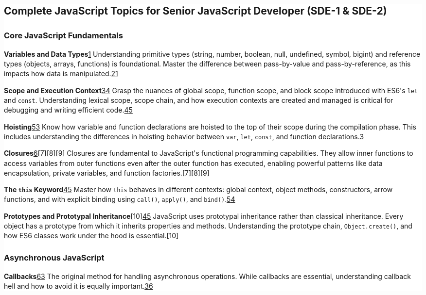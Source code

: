 ## **Complete JavaScript Topics for Senior JavaScript Developer (SDE-1 & SDE-2)**

### **Core JavaScript Fundamentals**

**Variables and Data Types**[1](https://blog.stackademic.com/comprehensive-guide-to-javascript-interview-prep-questions-to-ace-your-sde2-role-in-2025-8c0aeb331499)
Understanding primitive types (string, number, boolean, null, undefined, symbol, bigint) and reference types (objects, arrays, functions) is foundational. Master the difference between pass-by-value and pass-by-reference, as this impacts how data is manipulated.[2](https://codesignal.com/blog/25-javascript-interview-questions-and-answers-from-basic-to-senior-level/)[1](https://blog.stackademic.com/comprehensive-guide-to-javascript-interview-prep-questions-to-ace-your-sde2-role-in-2025-8c0aeb331499)

**Scope and Execution Context**[3](https://www.geeksforgeeks.org/javascript/7-javascript-concepts-that-every-developer-must-know/)[4](https://zerotomastery.io/courses/advanced-javascript-concepts/)
Grasp the nuances of global scope, function scope, and block scope introduced with ES6's `let` and `const`. Understanding lexical scope, scope chain, and how execution contexts are created and managed is critical for debugging and writing efficient code.[4](https://zerotomastery.io/courses/advanced-javascript-concepts/)[5](https://www.suntecindia.com/blog/exciting-new-javascript-concepts-you-need-to-know/)

**Hoisting**[5](https://www.suntecindia.com/blog/exciting-new-javascript-concepts-you-need-to-know/)[3](https://www.geeksforgeeks.org/javascript/7-javascript-concepts-that-every-developer-must-know/)
Know how variable and function declarations are hoisted to the top of their scope during the compilation phase. This includes understanding the differences in hoisting behavior between `var`, `let`, `const`, and function declarations.[3](https://www.geeksforgeeks.org/javascript/7-javascript-concepts-that-every-developer-must-know/)

**Closures**[6](https://engx.space/global/en/blog/senior-javascript-developer-interview-questions)[7][8][9]
Closures are fundamental to JavaScript's functional programming capabilities. They allow inner functions to access variables from outer functions even after the outer function has executed, enabling powerful patterns like data encapsulation, private variables, and function factories.[7][8][9]

**The `this` Keyword**[4](https://zerotomastery.io/courses/advanced-javascript-concepts/)[5](https://www.suntecindia.com/blog/exciting-new-javascript-concepts-you-need-to-know/)
Master how `this` behaves in different contexts: global context, object methods, constructors, arrow functions, and with explicit binding using `call()`, `apply()`, and `bind()`.[5](https://www.suntecindia.com/blog/exciting-new-javascript-concepts-you-need-to-know/)[4](https://zerotomastery.io/courses/advanced-javascript-concepts/)

**Prototypes and Prototypal Inheritance**[10][4](https://zerotomastery.io/courses/advanced-javascript-concepts/)[5](https://www.suntecindia.com/blog/exciting-new-javascript-concepts-you-need-to-know/)
JavaScript uses prototypal inheritance rather than classical inheritance. Every object has a prototype from which it inherits properties and methods. Understanding the prototype chain, `Object.create()`, and how ES6 classes work under the hood is essential.[10]

### **Asynchronous JavaScript**

**Callbacks**[6](https://engx.space/global/en/blog/senior-javascript-developer-interview-questions)[3](https://www.geeksforgeeks.org/javascript/7-javascript-concepts-that-every-developer-must-know/)
The original method for handling asynchronous operations. While callbacks are essential, understanding callback hell and how to avoid it is equally important.[3](https://www.geeksforgeeks.org/javascript/7-javascript-concepts-that-every-developer-must-know/)[6](https://engx.space/global/en/blog/senior-javascript-developer-interview-questions)
